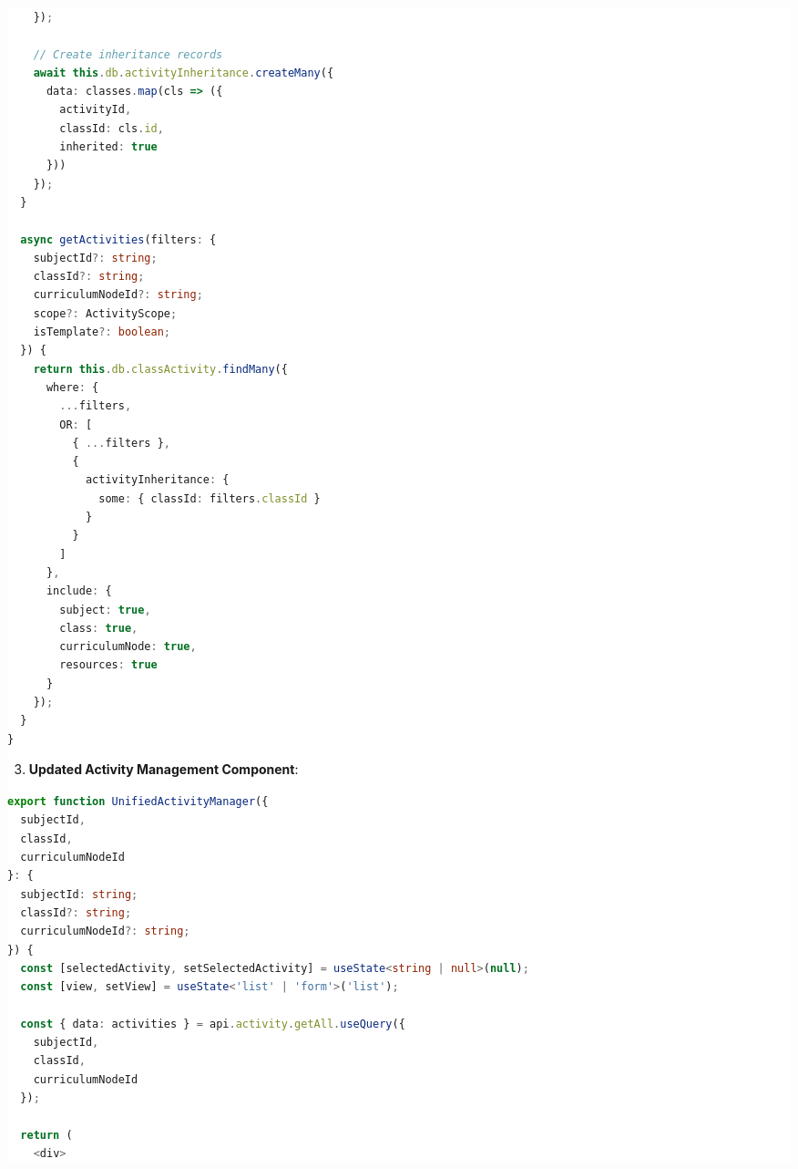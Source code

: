 ```typescript
    });

    // Create inheritance records
    await this.db.activityInheritance.createMany({
      data: classes.map(cls => ({
        activityId,
        classId: cls.id,
        inherited: true
      }))
    });
  }

  async getActivities(filters: {
    subjectId?: string;
    classId?: string;
    curriculumNodeId?: string;
    scope?: ActivityScope;
    isTemplate?: boolean;
  }) {
    return this.db.classActivity.findMany({
      where: {
        ...filters,
        OR: [
          { ...filters },
          {
            activityInheritance: {
              some: { classId: filters.classId }
            }
          }
        ]
      },
      include: {
        subject: true,
        class: true,
        curriculumNode: true,
        resources: true
      }
    });
  }
}
```

3. **Updated Activity Management Component**:
```typescript
export function UnifiedActivityManager({
  subjectId,
  classId,
  curriculumNodeId
}: {
  subjectId: string;
  classId?: string;
  curriculumNodeId?: string;
}) {
  const [selectedActivity, setSelectedActivity] = useState<string | null>(null);
  const [view, setView] = useState<'list' | 'form'>('list');

  const { data: activities } = api.activity.getAll.useQuery({
    subjectId,
    classId,
    curriculumNodeId
  });

  return (
    <div>
```